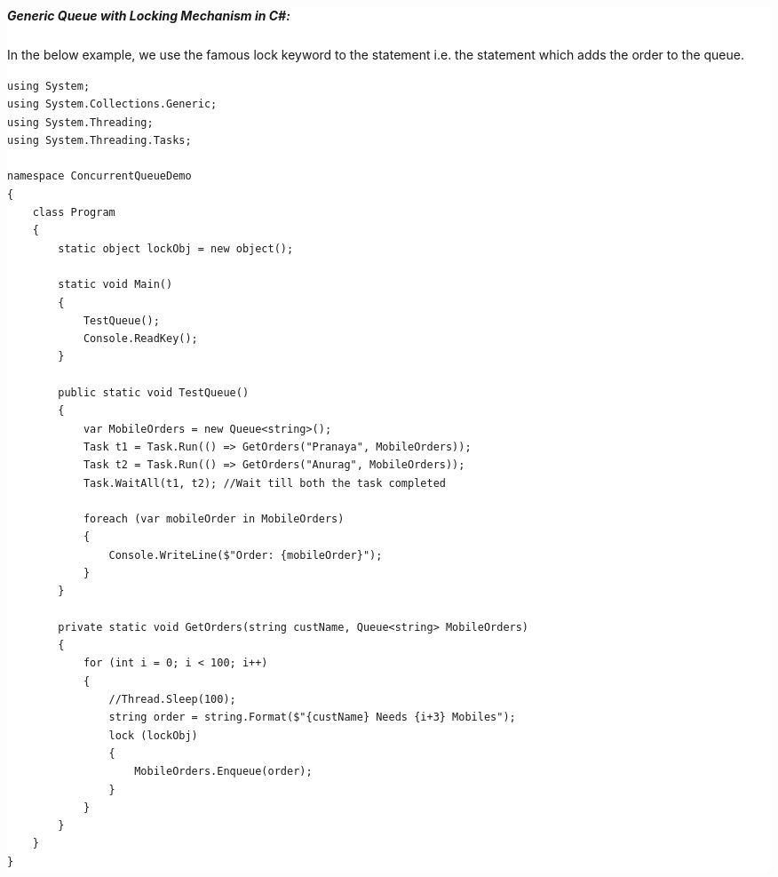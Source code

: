 ##### **Generic Queue with Locking Mechanism in C#:**

In the below example, we use the famous lock keyword to the statement i.e. the statement which adds the order to the queue.

```
using System;
using System.Collections.Generic;
using System.Threading;
using System.Threading.Tasks;

namespace ConcurrentQueueDemo
{
    class Program
    {
        static object lockObj = new object();

        static void Main()
        {
            TestQueue();
            Console.ReadKey();
        }

        public static void TestQueue()
        {
            var MobileOrders = new Queue<string>();
            Task t1 = Task.Run(() => GetOrders("Pranaya", MobileOrders));
            Task t2 = Task.Run(() => GetOrders("Anurag", MobileOrders));
            Task.WaitAll(t1, t2); //Wait till both the task completed
            
            foreach (var mobileOrder in MobileOrders)
            {
                Console.WriteLine($"Order: {mobileOrder}");
            }
        }

        private static void GetOrders(string custName, Queue<string> MobileOrders)
        {
            for (int i = 0; i < 100; i++)
            {
                //Thread.Sleep(100);
                string order = string.Format($"{custName} Needs {i+3} Mobiles");
                lock (lockObj)
                {
                    MobileOrders.Enqueue(order);
                }  
            }
        }
    }
}
```
